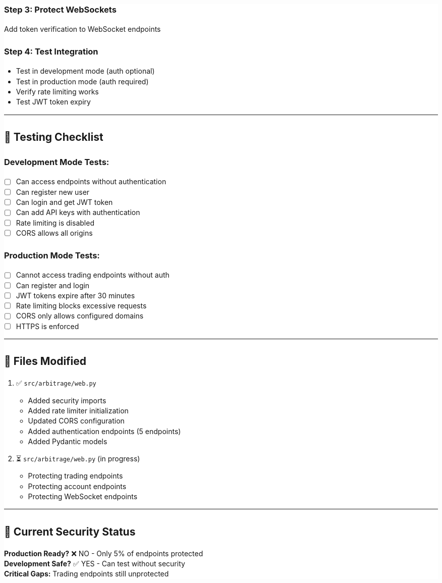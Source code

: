 ### Step 3: Protect WebSockets
Add token verification to WebSocket endpoints

### Step 4: Test Integration
- Test in development mode (auth optional)
- Test in production mode (auth required)
- Verify rate limiting works
- Test JWT token expiry

---

## 🧪 Testing Checklist

### Development Mode Tests:
- [ ] Can access endpoints without authentication
- [ ] Can register new user
- [ ] Can login and get JWT token
- [ ] Can add API keys with authentication
- [ ] Rate limiting is disabled
- [ ] CORS allows all origins

### Production Mode Tests:
- [ ] Cannot access trading endpoints without auth
- [ ] Can register and login
- [ ] JWT tokens expire after 30 minutes
- [ ] Rate limiting blocks excessive requests
- [ ] CORS only allows configured domains
- [ ] HTTPS is enforced

---

## 📁 Files Modified

1. ✅ `src/arbitrage/web.py`
   - Added security imports
   - Added rate limiter initialization
   - Updated CORS configuration
   - Added authentication endpoints (5 endpoints)
   - Added Pydantic models

2. ⏳ `src/arbitrage/web.py` (in progress)
   - Protecting trading endpoints
   - Protecting account endpoints
   - Protecting WebSocket endpoints

---

## 🚨 Current Security Status

**Production Ready?** ❌ NO - Only 5% of endpoints protected  
**Development Safe?** ✅ YES - Can test without security  
**Critical Gaps:** Trading endpoints still unprotected  
